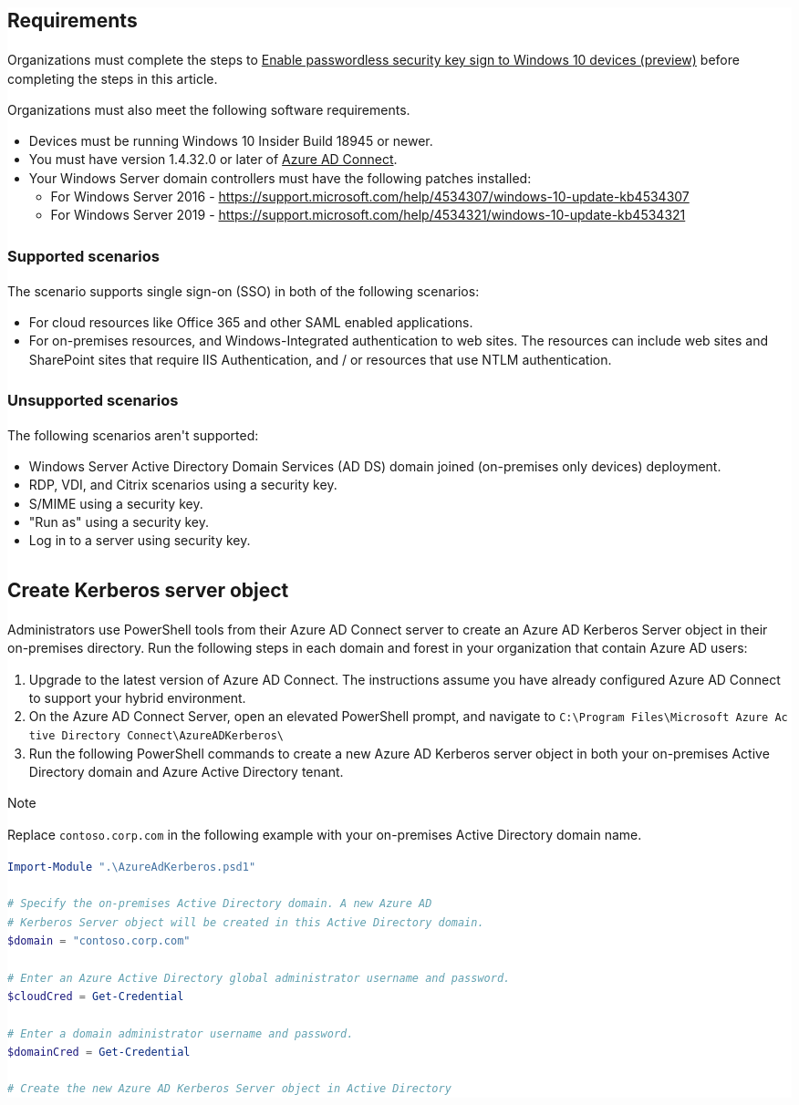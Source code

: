## Requirements

Organizations must complete the steps to [Enable passwordless security key sign to Windows 10 devices (preview)](howto-authentication-passwordless-security-key.md) before completing the steps in this article.

Organizations must also meet the following software requirements.

- Devices must be running Windows 10 Insider Build 18945 or newer.
- You must have version 1.4.32.0 or later of [Azure AD Connect](../hybrid/how-to-connect-install-roadmap.md#install-azure-ad-connect).
- Your Windows Server domain controllers must have the following patches installed:
    - For Windows Server 2016 - https://support.microsoft.com/help/4534307/windows-10-update-kb4534307
	- For Windows Server 2019 - https://support.microsoft.com/help/4534321/windows-10-update-kb4534321

### Supported scenarios

The scenario supports single sign-on (SSO) in both of the following scenarios:

- For cloud resources like Office 365 and other SAML enabled applications.
- For on-premises resources, and Windows-Integrated authentication to web sites. The resources can include web sites and SharePoint sites that require IIS Authentication, and / or resources that use NTLM authentication.

### Unsupported scenarios

The following scenarios aren't supported:

- Windows Server Active Directory Domain Services (AD DS) domain joined (on-premises only devices) deployment.
- RDP, VDI, and Citrix scenarios using a security key.
- S/MIME using a security key.
- "Run as" using a security key.
- Log in to a server using security key.

## Create Kerberos server object

Administrators use PowerShell tools from their Azure AD Connect server to create an Azure AD Kerberos Server object in their on-premises directory. Run the following steps in each domain and forest in your organization that contain Azure AD users:

1. Upgrade to the latest version of Azure AD Connect. The instructions assume you have already configured Azure AD Connect to support your hybrid environment.
1. On the Azure AD Connect Server, open an elevated PowerShell prompt, and navigate to `C:\Program Files\Microsoft Azure Active Directory Connect\AzureADKerberos\`
1. Run the following PowerShell commands to create a new Azure AD Kerberos server object in both your on-premises Active Directory domain and Azure Active Directory tenant.

> [!NOTE]
> Replace `contoso.corp.com` in the following example with your on-premises Active Directory domain name.

```powerShell
Import-Module ".\AzureAdKerberos.psd1"

# Specify the on-premises Active Directory domain. A new Azure AD
# Kerberos Server object will be created in this Active Directory domain.
$domain = "contoso.corp.com"

# Enter an Azure Active Directory global administrator username and password.
$cloudCred = Get-Credential

# Enter a domain administrator username and password.
$domainCred = Get-Credential

# Create the new Azure AD Kerberos Server object in Active Directory
```